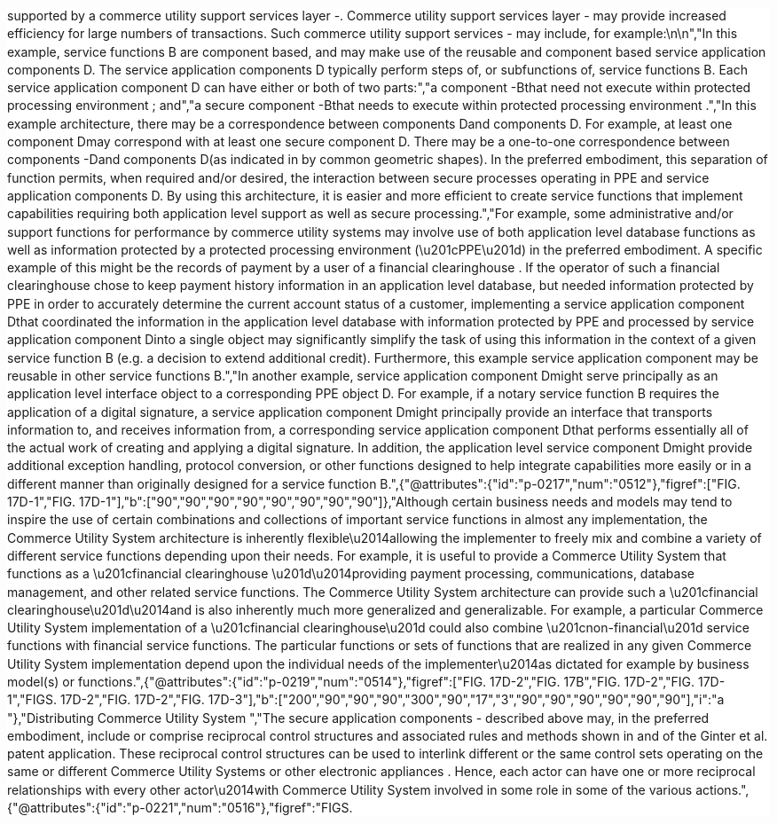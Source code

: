 supported by a commerce utility support services layer -. Commerce utility support services layer - may provide increased efficiency for large numbers of transactions. Such commerce utility support services - may include, for example:\n\n","In this example, service functions B are component based, and may make use of the reusable and component based service application components D. The service application components D typically perform steps of, or subfunctions of, service functions B. Each service application component D can have either or both of two parts:","a component -Bthat need not execute within protected processing environment ; and","a secure component -Bthat needs to execute within protected processing environment .","In this example architecture, there may be a correspondence between components Dand components D. For example, at least one component Dmay correspond with at least one secure component D. There may be a one-to-one correspondence between components -Dand components D(as indicated in  by common geometric shapes). In the preferred embodiment, this separation of function permits, when required and\/or desired, the interaction between secure processes operating in PPE  and service application components D. By using this architecture, it is easier and more efficient to create service functions that implement capabilities requiring both application level support as well as secure processing.","For example, some administrative and\/or support functions for performance by commerce utility systems  may involve use of both application level database functions as well as information protected by a protected processing environment (\u201cPPE\u201d)  in the preferred embodiment. A specific example of this might be the records of payment by a user of a financial clearinghouse . If the operator of such a financial clearinghouse  chose to keep payment history information in an application level database, but needed information protected by PPE  in order to accurately determine the current account status of a customer, implementing a service application component Dthat coordinated the information in the application level database with information protected by PPE  and processed by service application component Dinto a single object may significantly simplify the task of using this information in the context of a given service function B (e.g. a decision to extend additional credit). Furthermore, this example service application component may be reusable in other service functions B.","In another example, service application component Dmight serve principally as an application level interface object to a corresponding PPE  object D. For example, if a notary service function B requires the application of a digital signature, a service application component Dmight principally provide an interface that transports information to, and receives information from, a corresponding service application component Dthat performs essentially all of the actual work of creating and applying a digital signature. In addition, the application level service component Dmight provide additional exception handling, protocol conversion, or other functions designed to help integrate capabilities more easily or in a different manner than originally designed for a service function B.",{"@attributes":{"id":"p-0217","num":"0512"},"figref":["FIG. 17D-1","FIG. 17D-1"],"b":["90","90","90","90","90","90","90","90"]},"Although certain business needs and models may tend to inspire the use of certain combinations and collections of important service functions in almost any implementation, the Commerce Utility System  architecture is inherently flexible\u2014allowing the implementer to freely mix and combine a variety of different service functions depending upon their needs. For example, it is useful to provide a Commerce Utility System  that functions as a \u201cfinancial clearinghouse \u201d\u2014providing payment processing, communications, database management, and other related service functions. The Commerce Utility System architecture can provide such a \u201cfinancial clearinghouse\u201d\u2014and is also inherently much more generalized and generalizable. For example, a particular Commerce Utility System  implementation of a \u201cfinancial clearinghouse\u201d could also combine \u201cnon-financial\u201d service functions with financial service functions. The particular functions or sets of functions that are realized in any given Commerce Utility System  implementation depend upon the individual needs of the implementer\u2014as dictated for example by business model(s) or functions.",{"@attributes":{"id":"p-0219","num":"0514"},"figref":["FIG. 17D-2","FIG. 17B","FIG. 17D-2","FIG. 17D-1","FIGS. 17D-2","FIG. 17D-2","FIG. 17D-3"],"b":["200","90","90","90","300","90","17","3","90","90","90","90","90","90"],"i":"a "},"Distributing Commerce Utility System ","The secure application components - described above may, in the preferred embodiment, include or comprise reciprocal control structures and associated rules and methods shown in  and  of the Ginter et al. patent application. These reciprocal control structures can be used to interlink different or the same control sets operating on the same or different Commerce Utility Systems  or other electronic appliances . Hence, each actor can have one or more reciprocal relationships with every other actor\u2014with Commerce Utility System  involved in some role in some of the various actions.",{"@attributes":{"id":"p-0221","num":"0516"},"figref":"FIGS.